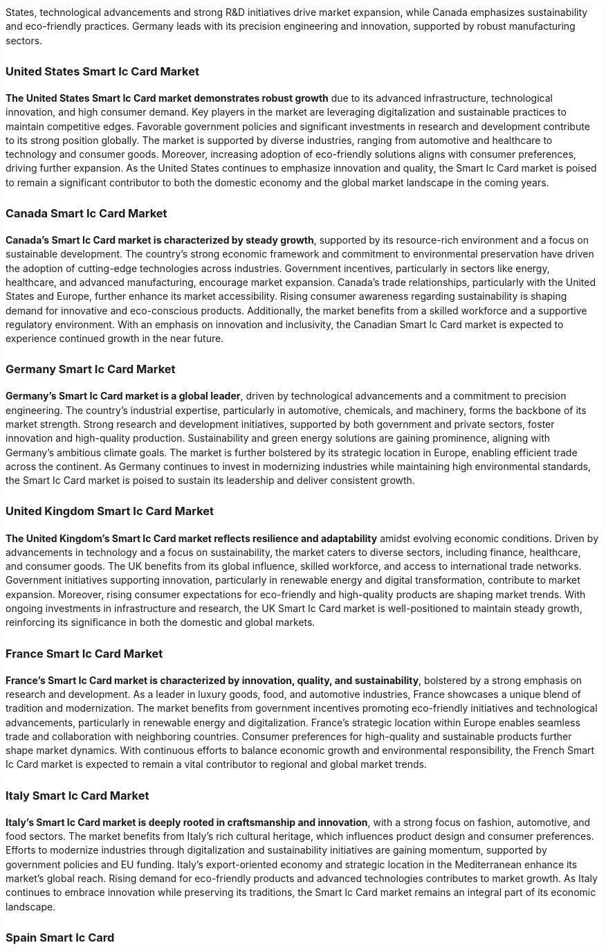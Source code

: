 States, technological advancements and strong R&amp;D initiatives drive market expansion, while Canada emphasizes sustainability and eco-friendly practices. Germany leads with its precision engineering and innovation, supported by robust manufacturing sectors.</span></em></p></blockquote><h3><strong>United States Smart Ic Card Market</strong></h3><p><strong>The United States Smart Ic Card market demonstrates robust growth</strong> due to its advanced infrastructure, technological innovation, and high consumer demand. Key players in the market are leveraging digitalization and sustainable practices to maintain competitive edges. Favorable government policies and significant investments in research and development contribute to its strong position globally. The market is supported by diverse industries, ranging from automotive and healthcare to technology and consumer goods. Moreover, increasing adoption of eco-friendly solutions aligns with consumer preferences, driving further expansion. As the United States continues to emphasize innovation and quality, the Smart Ic Card market is poised to remain a significant contributor to both the domestic economy and the global market landscape in the coming years.</p><h3><strong>Canada Smart Ic Card Market</strong></h3><p><strong>Canada&rsquo;s Smart Ic Card market is characterized by steady growth</strong>, supported by its resource-rich environment and a focus on sustainable development. The country&rsquo;s strong economic framework and commitment to environmental preservation have driven the adoption of cutting-edge technologies across industries. Government incentives, particularly in sectors like energy, healthcare, and advanced manufacturing, encourage market expansion. Canada&rsquo;s trade relationships, particularly with the United States and Europe, further enhance its market accessibility. Rising consumer awareness regarding sustainability is shaping demand for innovative and eco-conscious products. Additionally, the market benefits from a skilled workforce and a supportive regulatory environment. With an emphasis on innovation and inclusivity, the Canadian Smart Ic Card market is expected to experience continued growth in the near future.</p><h3><strong>Germany Smart Ic Card Market</strong></h3><p><strong>Germany&rsquo;s Smart Ic Card market is a global leader</strong>, driven by technological advancements and a commitment to precision engineering. The country&rsquo;s industrial expertise, particularly in automotive, chemicals, and machinery, forms the backbone of its market strength. Strong research and development initiatives, supported by both government and private sectors, foster innovation and high-quality production. Sustainability and green energy solutions are gaining prominence, aligning with Germany&rsquo;s ambitious climate goals. The market is further bolstered by its strategic location in Europe, enabling efficient trade across the continent. As Germany continues to invest in modernizing industries while maintaining high environmental standards, the Smart Ic Card market is poised to sustain its leadership and deliver consistent growth.</p><h3><strong>United Kingdom Smart Ic Card Market</strong></h3><p><strong>The United Kingdom&rsquo;s Smart Ic Card market reflects resilience and adaptability</strong> amidst evolving economic conditions. Driven by advancements in technology and a focus on sustainability, the market caters to diverse sectors, including finance, healthcare, and consumer goods. The UK benefits from its global influence, skilled workforce, and access to international trade networks. Government initiatives supporting innovation, particularly in renewable energy and digital transformation, contribute to market expansion. Moreover, rising consumer expectations for eco-friendly and high-quality products are shaping market trends. With ongoing investments in infrastructure and research, the UK Smart Ic Card market is well-positioned to maintain steady growth, reinforcing its significance in both the domestic and global markets.</p><h3><strong>France Smart Ic Card Market</strong></h3><p><strong>France&rsquo;s Smart Ic Card market is characterized by innovation, quality, and sustainability</strong>, bolstered by a strong emphasis on research and development. As a leader in luxury goods, food, and automotive industries, France showcases a unique blend of tradition and modernization. The market benefits from government incentives promoting eco-friendly initiatives and technological advancements, particularly in renewable energy and digitalization. France&rsquo;s strategic location within Europe enables seamless trade and collaboration with neighboring countries. Consumer preferences for high-quality and sustainable products further shape market dynamics. With continuous efforts to balance economic growth and environmental responsibility, the French Smart Ic Card market is expected to remain a vital contributor to regional and global market trends.</p><h3><strong>Italy Smart Ic Card Market</strong></h3><p><strong>Italy&rsquo;s Smart Ic Card market is deeply rooted in craftsmanship and innovation</strong>, with a strong focus on fashion, automotive, and food sectors. The market benefits from Italy&rsquo;s rich cultural heritage, which influences product design and consumer preferences. Efforts to modernize industries through digitalization and sustainability initiatives are gaining momentum, supported by government policies and EU funding. Italy&rsquo;s export-oriented economy and strategic location in the Mediterranean enhance its market&rsquo;s global reach. Rising demand for eco-friendly products and advanced technologies contributes to market growth. As Italy continues to embrace innovation while preserving its traditions, the Smart Ic Card market remains an integral part of its economic landscape.</p><h3><strong>Spain Smart Ic Card